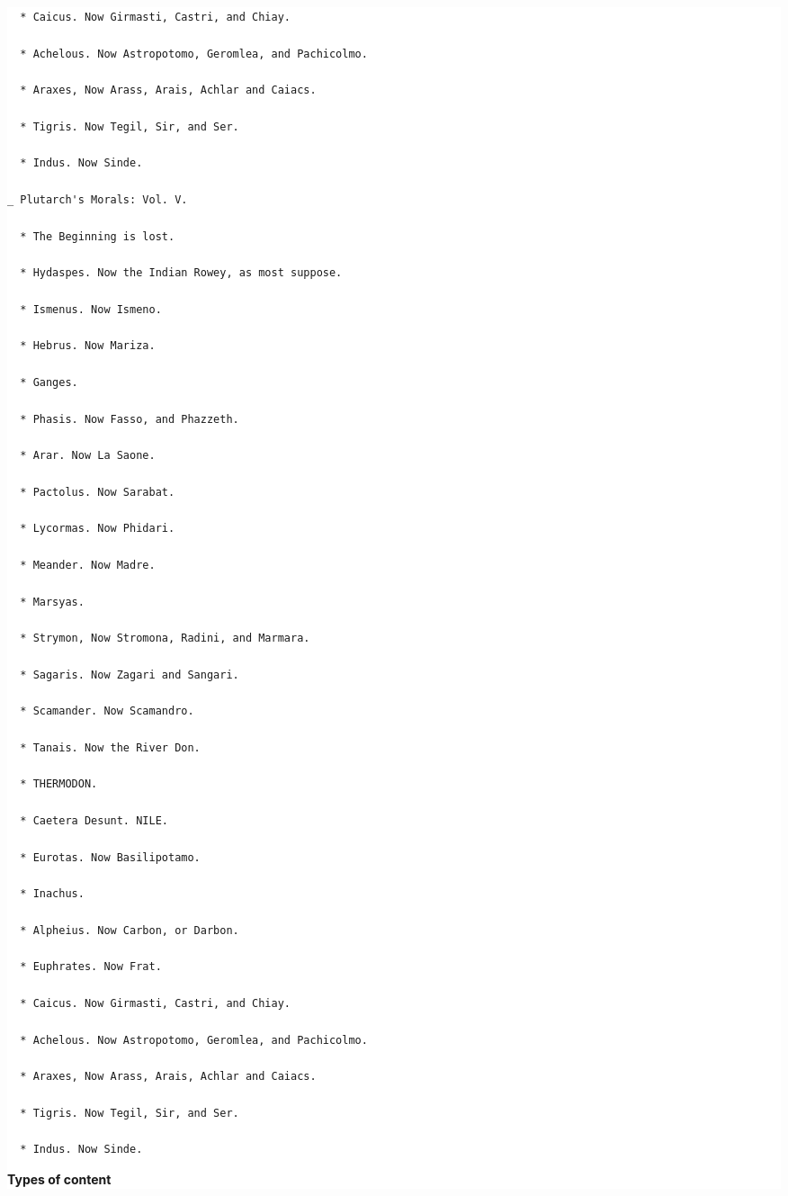       * Caicus. Now Girmasti, Castri, and Chiay.

      * Achelous. Now Astropotomo, Geromlea, and Pachicolmo.

      * Araxes, Now Arass, Arais, Achlar and Caiacs.

      * Tigris. Now Tegil, Sir, and Ser.

      * Indus. Now Sinde.

    _ Plutarch's Morals: Vol. V.

      * The Beginning is lost.

      * Hydaspes. Now the Indian Rowey, as most suppose.

      * Ismenus. Now Ismeno.

      * Hebrus. Now Mariza.

      * Ganges.

      * Phasis. Now Fasso, and Phazzeth.

      * Arar. Now La Saone.

      * Pactolus. Now Sarabat.

      * Lycormas. Now Phidari.

      * Meander. Now Madre.

      * Marsyas.

      * Strymon, Now Stromona, Radini, and Marmara.

      * Sagaris. Now Zagari and Sangari.

      * Scamander. Now Scamandro.

      * Tanais. Now the River Don.

      * THERMODON.

      * Caetera Desunt. NILE.

      * Eurotas. Now Basilipotamo.

      * Inachus.

      * Alpheius. Now Carbon, or Darbon.

      * Euphrates. Now Frat.

      * Caicus. Now Girmasti, Castri, and Chiay.

      * Achelous. Now Astropotomo, Geromlea, and Pachicolmo.

      * Araxes, Now Arass, Arais, Achlar and Caiacs.

      * Tigris. Now Tegil, Sir, and Ser.

      * Indus. Now Sinde.

**Types of content**
